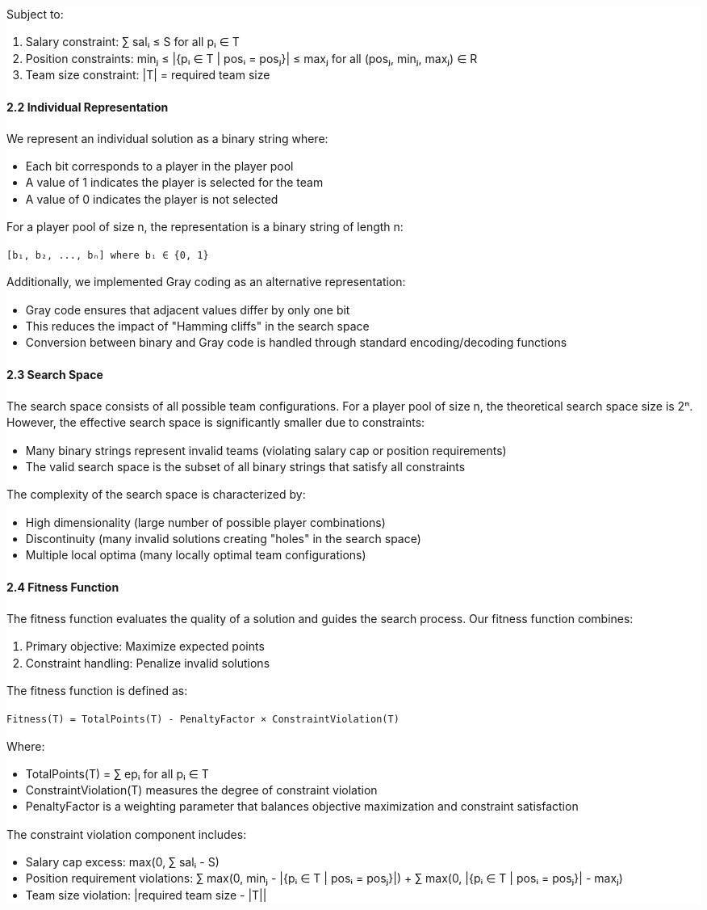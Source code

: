 Subject to:
1. Salary constraint: ∑ salᵢ ≤ S for all pᵢ ∈ T
2. Position constraints: minⱼ ≤ |{pᵢ ∈ T | posᵢ = posⱼ}| ≤ maxⱼ for all (posⱼ, minⱼ, maxⱼ) ∈ R
3. Team size constraint: |T| = required team size

#### 2.2 Individual Representation

We represent an individual solution as a binary string where:
- Each bit corresponds to a player in the player pool
- A value of 1 indicates the player is selected for the team
- A value of 0 indicates the player is not selected

For a player pool of size n, the representation is a binary string of length n:
```
[b₁, b₂, ..., bₙ] where bᵢ ∈ {0, 1}
```

Additionally, we implemented Gray coding as an alternative representation:
- Gray code ensures that adjacent values differ by only one bit
- This reduces the impact of "Hamming cliffs" in the search space
- Conversion between binary and Gray code is handled through standard encoding/decoding functions

#### 2.3 Search Space

The search space consists of all possible team configurations. For a player pool of size n, the theoretical search space size is 2ⁿ. However, the effective search space is significantly smaller due to constraints:

- Many binary strings represent invalid teams (violating salary cap or position requirements)
- The valid search space is the subset of all binary strings that satisfy all constraints

The complexity of the search space is characterized by:
- High dimensionality (large number of possible player combinations)
- Discontinuity (many invalid solutions creating "holes" in the search space)
- Multiple local optima (many locally optimal team configurations)

#### 2.4 Fitness Function

The fitness function evaluates the quality of a solution and guides the search process. Our fitness function combines:

1. Primary objective: Maximize expected points
2. Constraint handling: Penalize invalid solutions

The fitness function is defined as:

```
Fitness(T) = TotalPoints(T) - PenaltyFactor × ConstraintViolation(T)
```

Where:
- TotalPoints(T) = ∑ epᵢ for all pᵢ ∈ T
- ConstraintViolation(T) measures the degree of constraint violation
- PenaltyFactor is a weighting parameter that balances objective maximization and constraint satisfaction

The constraint violation component includes:
- Salary cap excess: max(0, ∑ salᵢ - S)
- Position requirement violations: ∑ max(0, minⱼ - |{pᵢ ∈ T | posᵢ = posⱼ}|) + ∑ max(0, |{pᵢ ∈ T | posᵢ = posⱼ}| - maxⱼ)
- Team size violation: |required team size - |T||

